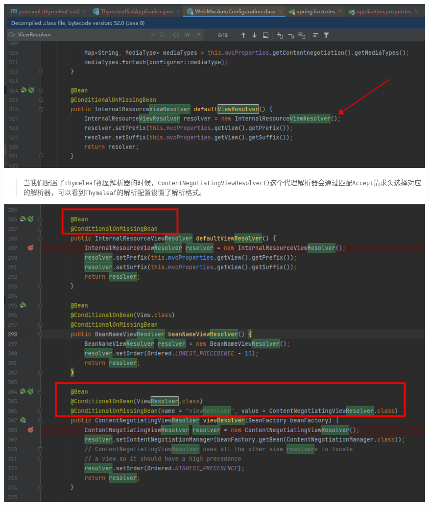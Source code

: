 ![](vx_images/172854910236445.png)

>当我们配置了`thymeleaf`视图解析器的时候，`ContentNegotiatingViewResolver()`这个代理解析器会通过匹配`Accept`请求头选择对应的解析器，可以看到`Thymeleaf`的解析配置设置了解析格式。

![](vx_images/379462312256611.png)